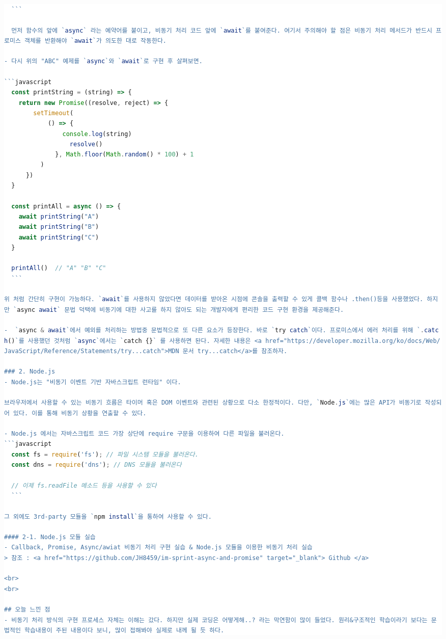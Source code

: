   ```javascript
	```
	
	먼저 함수의 앞에 `async` 라는 예약어를 붙이고, 비동기 처리 코드 앞에 `await`를 붙여준다. 여기서 주의해야 할 점은 비동기 처리 메서드가 반드시 프로미스 객체를 반환해야 `await`가 의도한 대로 작동한다.
	
- 다시 위의 "ABC" 예제를 `async`와 `await`로 구현 후 살펴보면.

  ```javascript
	const printString = (string) => {
	  return new Promise((resolve, reject) => {
		  setTimeout(
			  () => {
				  console.log(string)
					resolve()
				}, Math.floor(Math.random() * 100) + 1
			)
		})
	}
	
	const printAll = async () => {
	  await printString("A")
      await printString("B")
      await printString("C")
	}
		
	printAll()  // "A" "B" "C"
	```

  위 처럼 간단히 구현이 가능하다. `await`를 사용하지 않았다면 데이터를 받아온 시점에 콘솔을 출력할 수 있게 콜백 함수나 .then()등을 사용했었다. 하지만 `async await` 문법 덕택에 비동기에 대한 사고를 하지 않아도 되는 개발자에게 편리한 코드 구현 환경을 제공해준다.

-  `async & await`에서 예외를 처리하는 방법중 문법적으로 또 다른 요소가 등장한다. 바로 `try catch`이다. 프로미스에서 에러 처리를 위해 `.catch()`를 사용했던 것처럼 `async`에서는 `catch {}` 를 사용하면 돤다. 자세한 내용은 <a href="https://developer.mozilla.org/ko/docs/Web/JavaScript/Reference/Statements/try...catch">MDN 문서 try...catch</a>를 참조하자.
	
### 2. Node.js 
- Node.js는 "비동기 이벤트 기반 자바스크립트 런타임" 이다. 

  브라우저에서 사용할 수 있는 비동기 흐름은 타이머 혹은 DOM 이벤트와 관련된 상황으로 다소 한정적이다. 다만, `Node.js`에는 많은 API가 비동기로 작성되어 있다. 이를 통해 비동기 상황을 연출할 수 있다.
	
- Node.js 에서는 자바스크립트 코드 가장 상단에 require 구문을 이용하여 다른 파일을 불러온다.
  ```javascript
	const fs = require('fs'); // 파일 시스템 모듈을 불러온다.
	const dns = require('dns'); // DNS 모듈을 불러온다
	
	// 이제 fs.readFile 메소드 등을 사용할 수 있다
	```

  그 외에도 3rd-party 모듈을 `npm install`을 통하여 사용할 수 있다.

#### 2-1. Node.js 모듈 실습
- Callback, Promise, Async/awiat 비동기 처리 구현 실습 & Node.js 모듈을 이용한 비동기 처리 실습
  > 참조 : <a href="https://github.com/JH8459/im-sprint-async-and-promise" target="_blank"> Github </a>

<br>
<br>

## 오늘 느낀 점
- 비동기 처리 방식의 구현 프로세스 자체는 이해는 갔다. 하지만 실제 코딩은 어떻게해..? 라는 막연함이 많이 들었다. 원리&구조적인 학습이라기 보다는 문법적인 학습내용이 주된 내용이다 보니, 많이 접해봐야 실제로 내께 될 듯 하다.

  ```